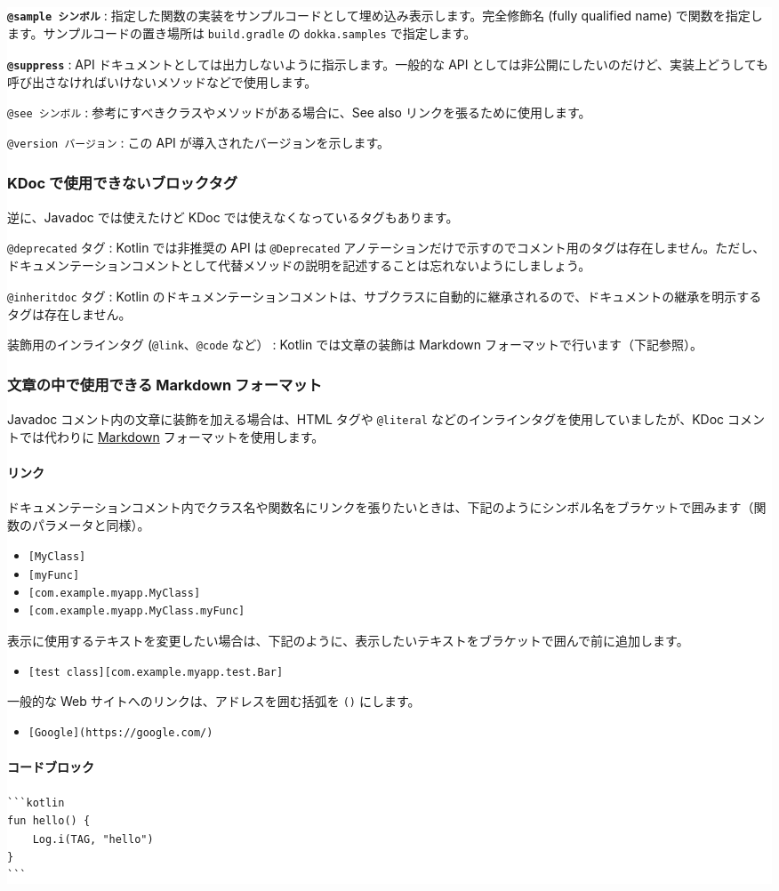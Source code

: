 **`@sample シンボル`**
: 指定した関数の実装をサンプルコードとして埋め込み表示します。完全修飾名 (fully qualified name) で関数を指定します。サンプルコードの置き場所は `build.gradle` の `dokka.samples` で指定します。

**`@suppress`**
: API ドキュメントとしては出力しないように指示します。一般的な API としては非公開にしたいのだけど、実装上どうしても呼び出さなければいけないメソッドなどで使用します。

`@see シンボル`
: 参考にすべきクラスやメソッドがある場合に、See also リンクを張るために使用します。

`@version バージョン`
: この API が導入されたバージョンを示します。


### KDoc で使用できないブロックタグ

逆に、Javadoc では使えたけど KDoc では使えなくなっているタグもあります。

`@deprecated` タグ
: Kotlin では非推奨の API は `@Deprecated` アノテーションだけで示すのでコメント用のタグは存在しません。ただし、ドキュメンテーションコメントとして代替メソッドの説明を記述することは忘れないようにしましょう。

`@inheritdoc` タグ
: Kotlin のドキュメンテーションコメントは、サブクラスに自動的に継承されるので、ドキュメントの継承を明示するタグは存在しません。

装飾用のインラインタグ (`@link`、`@code` など）
: Kotlin では文章の装飾は Markdown フォーマットで行います（下記参照）。


### 文章の中で使用できる Markdown フォーマット

Javadoc コメント内の文章に装飾を加える場合は、HTML タグや `@literal` などのインラインタグを使用していましたが、KDoc コメントでは代わりに [Markdown](https://daringfireball.net/projects/markdown/basics) フォーマットを使用します。

#### リンク

ドキュメンテーションコメント内でクラス名や関数名にリンクを張りたいときは、下記のようにシンボル名をブラケットで囲みます（関数のパラメータと同様）。

- `[MyClass]`
- `[myFunc]`
- `[com.example.myapp.MyClass]`
- `[com.example.myapp.MyClass.myFunc]`

表示に使用するテキストを変更したい場合は、下記のように、表示したいテキストをブラケットで囲んで前に追加します。

- `[test class][com.example.myapp.test.Bar]`

一般的な Web サイトへのリンクは、アドレスを囲む括弧を `()` にします。

- `[Google](https://google.com/)`


#### コードブロック

    ```kotlin
    fun hello() {
        Log.i(TAG, "hello")
    }
    ```

